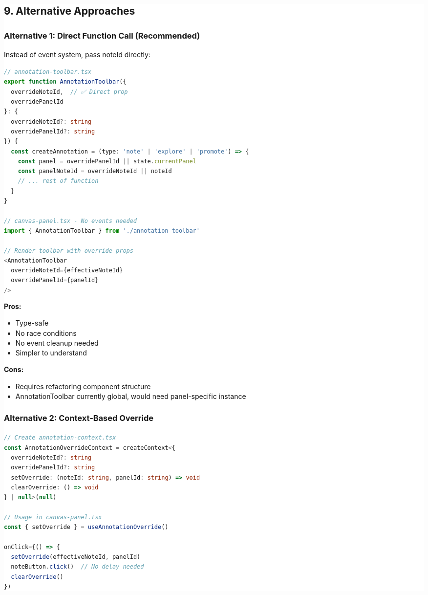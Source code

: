## 9. Alternative Approaches

### Alternative 1: Direct Function Call (Recommended)

Instead of event system, pass noteId directly:

```typescript
// annotation-toolbar.tsx
export function AnnotationToolbar({
  overrideNoteId,  // ✅ Direct prop
  overridePanelId
}: {
  overrideNoteId?: string
  overridePanelId?: string
}) {
  const createAnnotation = (type: 'note' | 'explore' | 'promote') => {
    const panel = overridePanelId || state.currentPanel
    const panelNoteId = overrideNoteId || noteId
    // ... rest of function
  }
}

// canvas-panel.tsx - No events needed
import { AnnotationToolbar } from './annotation-toolbar'

// Render toolbar with override props
<AnnotationToolbar
  overrideNoteId={effectiveNoteId}
  overridePanelId={panelId}
/>
```

**Pros:**
- Type-safe
- No race conditions
- No event cleanup needed
- Simpler to understand

**Cons:**
- Requires refactoring component structure
- AnnotationToolbar currently global, would need panel-specific instance

### Alternative 2: Context-Based Override

```typescript
// Create annotation-context.tsx
const AnnotationOverrideContext = createContext<{
  overrideNoteId?: string
  overridePanelId?: string
  setOverride: (noteId: string, panelId: string) => void
  clearOverride: () => void
} | null>(null)

// Usage in canvas-panel.tsx
const { setOverride } = useAnnotationOverride()

onClick={() => {
  setOverride(effectiveNoteId, panelId)
  noteButton.click()  // No delay needed
  clearOverride()
})
```
